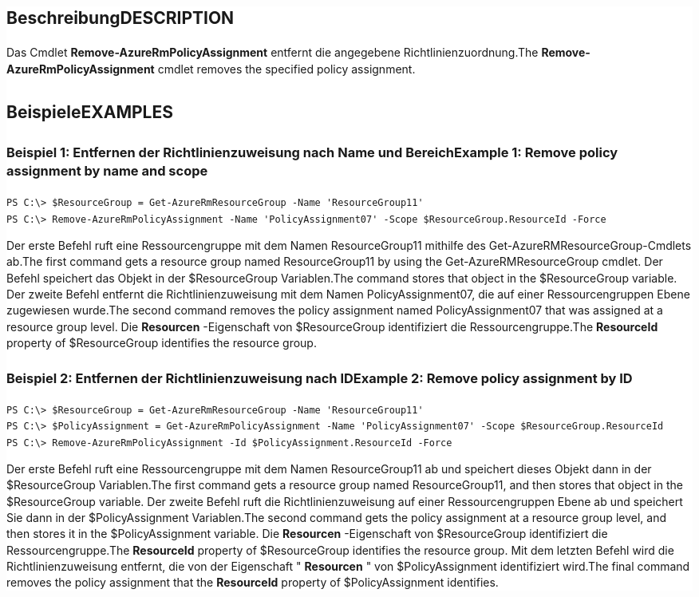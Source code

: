 ## <span data-ttu-id="3b244-107">Beschreibung</span><span class="sxs-lookup"><span data-stu-id="3b244-107">DESCRIPTION</span></span>
<span data-ttu-id="3b244-108">Das Cmdlet **Remove-AzureRmPolicyAssignment** entfernt die angegebene Richtlinienzuordnung.</span><span class="sxs-lookup"><span data-stu-id="3b244-108">The **Remove-AzureRmPolicyAssignment** cmdlet removes the specified policy assignment.</span></span>

## <span data-ttu-id="3b244-109">Beispiele</span><span class="sxs-lookup"><span data-stu-id="3b244-109">EXAMPLES</span></span>

### <span data-ttu-id="3b244-110">Beispiel 1: Entfernen der Richtlinienzuweisung nach Name und Bereich</span><span class="sxs-lookup"><span data-stu-id="3b244-110">Example 1: Remove policy assignment by name and scope</span></span>
```
PS C:\> $ResourceGroup = Get-AzureRmResourceGroup -Name 'ResourceGroup11'
PS C:\> Remove-AzureRmPolicyAssignment -Name 'PolicyAssignment07' -Scope $ResourceGroup.ResourceId -Force
```

<span data-ttu-id="3b244-111">Der erste Befehl ruft eine Ressourcengruppe mit dem Namen ResourceGroup11 mithilfe des Get-AzureRMResourceGroup-Cmdlets ab.</span><span class="sxs-lookup"><span data-stu-id="3b244-111">The first command gets a resource group named ResourceGroup11 by using the Get-AzureRMResourceGroup cmdlet.</span></span>
<span data-ttu-id="3b244-112">Der Befehl speichert das Objekt in der $ResourceGroup Variablen.</span><span class="sxs-lookup"><span data-stu-id="3b244-112">The command stores that object in the $ResourceGroup variable.</span></span>
<span data-ttu-id="3b244-113">Der zweite Befehl entfernt die Richtlinienzuweisung mit dem Namen PolicyAssignment07, die auf einer Ressourcengruppen Ebene zugewiesen wurde.</span><span class="sxs-lookup"><span data-stu-id="3b244-113">The second command removes the policy assignment named PolicyAssignment07 that was assigned at a resource group level.</span></span>
<span data-ttu-id="3b244-114">Die **Resourcen** -Eigenschaft von $ResourceGroup identifiziert die Ressourcengruppe.</span><span class="sxs-lookup"><span data-stu-id="3b244-114">The **ResourceId** property of $ResourceGroup identifies the resource group.</span></span>

### <span data-ttu-id="3b244-115">Beispiel 2: Entfernen der Richtlinienzuweisung nach ID</span><span class="sxs-lookup"><span data-stu-id="3b244-115">Example 2: Remove policy assignment by ID</span></span>
```
PS C:\> $ResourceGroup = Get-AzureRmResourceGroup -Name 'ResourceGroup11' 
PS C:\> $PolicyAssignment = Get-AzureRmPolicyAssignment -Name 'PolicyAssignment07' -Scope $ResourceGroup.ResourceId
PS C:\> Remove-AzureRmPolicyAssignment -Id $PolicyAssignment.ResourceId -Force
```

<span data-ttu-id="3b244-116">Der erste Befehl ruft eine Ressourcengruppe mit dem Namen ResourceGroup11 ab und speichert dieses Objekt dann in der $ResourceGroup Variablen.</span><span class="sxs-lookup"><span data-stu-id="3b244-116">The first command gets a resource group named ResourceGroup11, and then stores that object in the $ResourceGroup variable.</span></span>
<span data-ttu-id="3b244-117">Der zweite Befehl ruft die Richtlinienzuweisung auf einer Ressourcengruppen Ebene ab und speichert Sie dann in der $PolicyAssignment Variablen.</span><span class="sxs-lookup"><span data-stu-id="3b244-117">The second command gets the policy assignment at a resource group level, and then stores it in the $PolicyAssignment variable.</span></span>
<span data-ttu-id="3b244-118">Die **Resourcen** -Eigenschaft von $ResourceGroup identifiziert die Ressourcengruppe.</span><span class="sxs-lookup"><span data-stu-id="3b244-118">The **ResourceId** property of $ResourceGroup identifies the resource group.</span></span>
<span data-ttu-id="3b244-119">Mit dem letzten Befehl wird die Richtlinienzuweisung entfernt, die von der Eigenschaft " **Resourcen** " von $PolicyAssignment identifiziert wird.</span><span class="sxs-lookup"><span data-stu-id="3b244-119">The final command removes the policy assignment that the **ResourceId** property of $PolicyAssignment identifies.</span></span>
